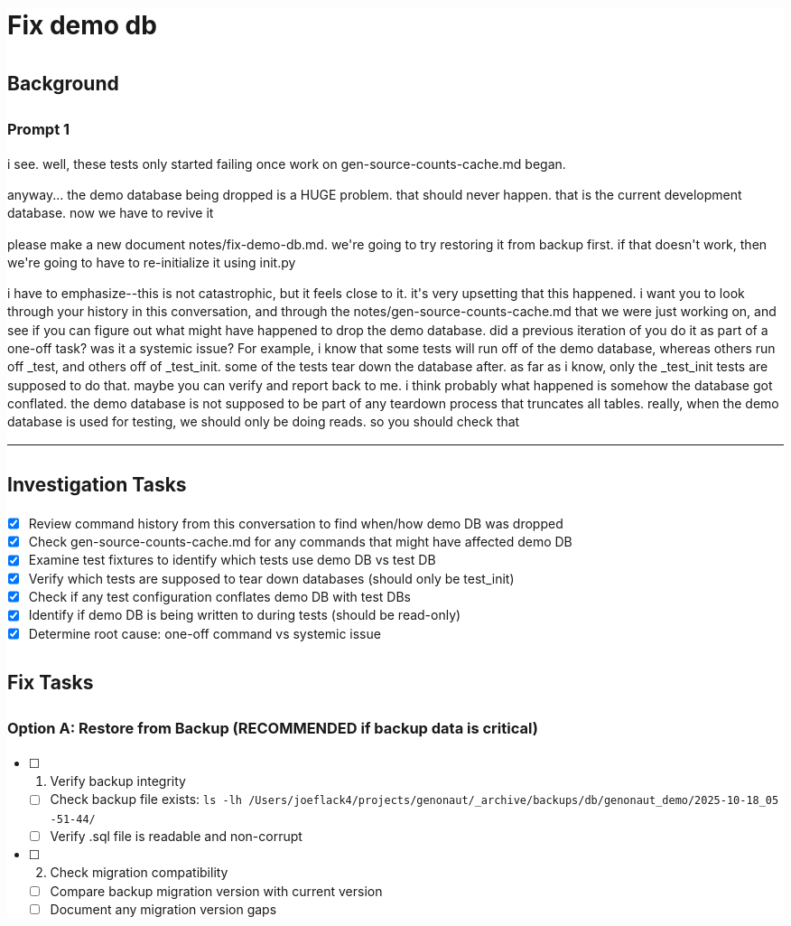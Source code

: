 # Fix demo db
## Background
### Prompt 1
i see. well, these tests only started failing once work on gen-source-counts-cache.md
began.

anyway... the demo database being dropped is a HUGE problem. that should never happen.
that is the current development database. now we have to revive it

please make a new document notes/fix-demo-db.md. we're going to try restoring it from
backup first. if that doesn't work, then we're going to have to re-initialize it using
init.py

i have to emphasize--this is not catastrophic, but it feels close to it. it's very
upsetting that this happened. i want you to look through your history in this
conversation, and through the notes/gen-source-counts-cache.md that we were just working
on, and see if you can figure out what might have happened to drop the demo database. did
a previous iteration of you do it as part of a one-off task? was it a systemic issue?
For example, i know that some tests will run off of the demo database, whereas others run
off _test, and others off of _test_init. some of the tests tear down the database after.
as far as i know, only the _test_init tests are supposed to do that. maybe you can
verify and report back to me. i think probably what happened is somehow the database got
conflated. the demo database is not supposed to be part of any teardown process that
truncates all tables. really, when the demo database is used for testing, we should only
be doing reads. so you should check that

---

## Investigation Tasks

- [x] Review command history from this conversation to find when/how demo DB was dropped
- [x] Check gen-source-counts-cache.md for any commands that might have affected demo DB
- [x] Examine test fixtures to identify which tests use demo DB vs test DB
- [x] Verify which tests are supposed to tear down databases (should only be test_init)
- [x] Check if any test configuration conflates demo DB with test DBs
- [x] Identify if demo DB is being written to during tests (should be read-only)
- [x] Determine root cause: one-off command vs systemic issue

## Fix Tasks

### Option A: Restore from Backup (RECOMMENDED if backup data is critical)

- [ ] 1. Verify backup integrity
  - [ ] Check backup file exists: `ls -lh /Users/joeflack4/projects/genonaut/_archive/backups/db/genonaut_demo/2025-10-18_05-51-44/`
  - [ ] Verify .sql file is readable and non-corrupt

- [ ] 2. Check migration compatibility
  - [ ] Compare backup migration version with current version
  - [ ] Document any migration version gaps
